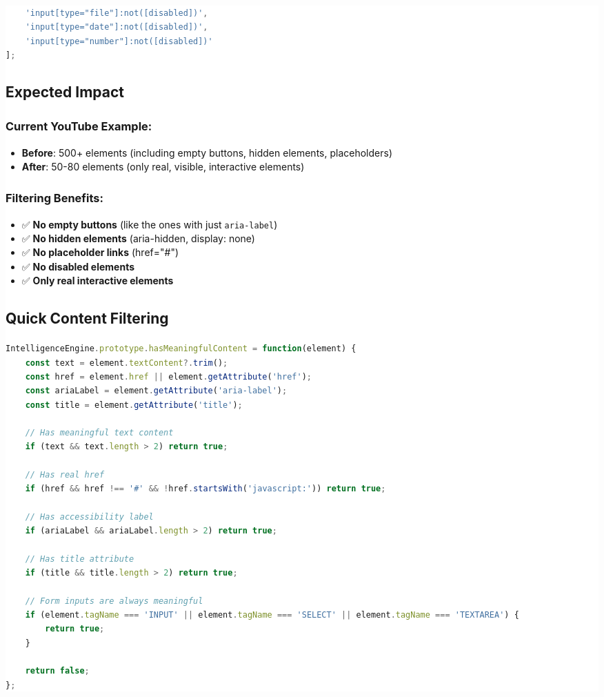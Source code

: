 ```javascript
    'input[type="file"]:not([disabled])',
    'input[type="date"]:not([disabled])',
    'input[type="number"]:not([disabled])'
];
```

## **Expected Impact**

### **Current YouTube Example:**
- **Before**: 500+ elements (including empty buttons, hidden elements, placeholders)
- **After**: 50-80 elements (only real, visible, interactive elements)

### **Filtering Benefits:**
- ✅ **No empty buttons** (like the ones with just `aria-label`)
- ✅ **No hidden elements** (aria-hidden, display: none)
- ✅ **No placeholder links** (href="#")
- ✅ **No disabled elements**
- ✅ **Only real interactive elements**

## **Quick Content Filtering**

```javascript
IntelligenceEngine.prototype.hasMeaningfulContent = function(element) {
    const text = element.textContent?.trim();
    const href = element.href || element.getAttribute('href');
    const ariaLabel = element.getAttribute('aria-label');
    const title = element.getAttribute('title');
    
    // Has meaningful text content
    if (text && text.length > 2) return true;
    
    // Has real href
    if (href && href !== '#' && !href.startsWith('javascript:')) return true;
    
    // Has accessibility label
    if (ariaLabel && ariaLabel.length > 2) return true;
    
    // Has title attribute
    if (title && title.length > 2) return true;
    
    // Form inputs are always meaningful
    if (element.tagName === 'INPUT' || element.tagName === 'SELECT' || element.tagName === 'TEXTAREA') {
        return true;
    }
    
    return false;
};
```
